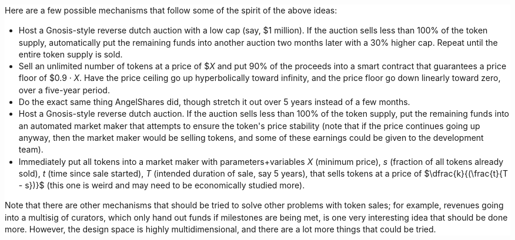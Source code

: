 Here are a few possible mechanisms that follow some of the spirit of the above ideas:

* Host a Gnosis-style reverse dutch auction with a low cap (say, $1 million). If the auction sells less than 100% of the token supply, automatically put the remaining funds into another auction two months later with a 30% higher cap. Repeat until the entire token supply is sold.
* Sell an unlimited number of tokens at a price of $\$X$ and put 90% of the proceeds into a smart contract that guarantees a price floor of $\$0.9 \cdot X$. Have the price ceiling go up hyperbolically toward infinity, and the price floor go down linearly toward zero, over a five-year period.
* Do the exact same thing AngelShares did, though stretch it out over 5 years instead of a few months.
* Host a Gnosis-style reverse dutch auction. If the auction sells less than 100% of the token supply, put the remaining funds into an automated market maker that attempts to ensure the token's price stability (note that if the price continues going up anyway, then the market maker would be selling tokens, and some of these earnings could be given to the development team).
* Immediately put all tokens into a market maker with parameters+variables $X$ (minimum price), $s$ (fraction of all tokens already sold), $t$ (time since sale started), $T$ (intended duration of sale, say 5 years), that sells tokens at a price of $\dfrac{k}{(\frac{t}{T - s})}$ (this one is weird and may need to be economically studied more).

Note that there are other mechanisms that should be tried to solve other problems with token sales; for example, revenues going into a multisig of curators, which only hand out funds if milestones are being met, is one very interesting idea that should be done more. However, the design space is highly multidimensional, and there are a lot more things that could be tried.
